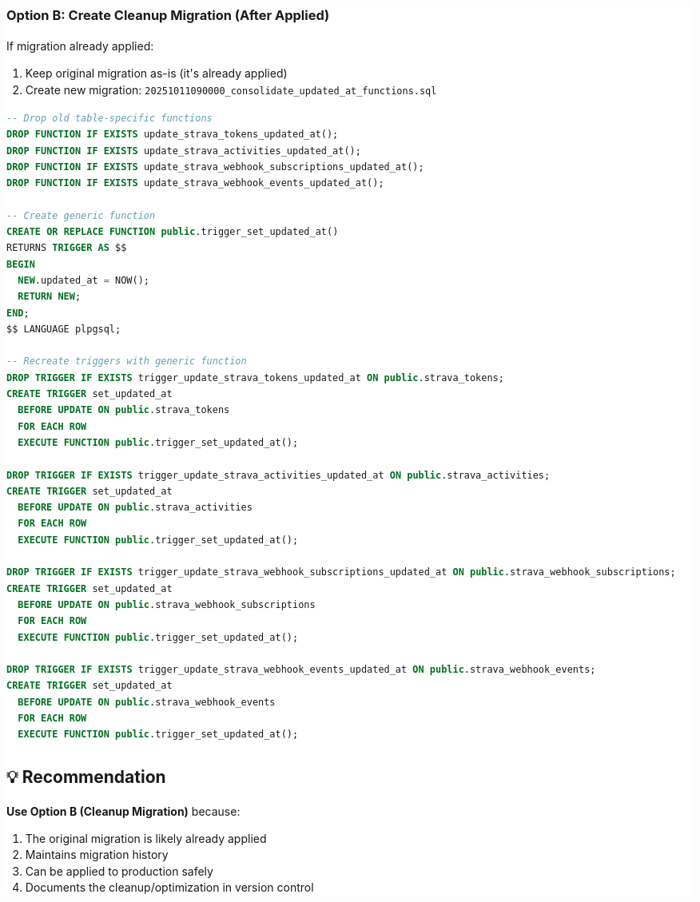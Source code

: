 ### Option B: Create Cleanup Migration (After Applied)
If migration already applied:
1. Keep original migration as-is (it's already applied)
2. Create new migration: `20251011090000_consolidate_updated_at_functions.sql`
```sql
-- Drop old table-specific functions
DROP FUNCTION IF EXISTS update_strava_tokens_updated_at();
DROP FUNCTION IF EXISTS update_strava_activities_updated_at();
DROP FUNCTION IF EXISTS update_strava_webhook_subscriptions_updated_at();
DROP FUNCTION IF EXISTS update_strava_webhook_events_updated_at();

-- Create generic function
CREATE OR REPLACE FUNCTION public.trigger_set_updated_at()
RETURNS TRIGGER AS $$
BEGIN
  NEW.updated_at = NOW();
  RETURN NEW;
END;
$$ LANGUAGE plpgsql;

-- Recreate triggers with generic function
DROP TRIGGER IF EXISTS trigger_update_strava_tokens_updated_at ON public.strava_tokens;
CREATE TRIGGER set_updated_at
  BEFORE UPDATE ON public.strava_tokens
  FOR EACH ROW
  EXECUTE FUNCTION public.trigger_set_updated_at();

DROP TRIGGER IF EXISTS trigger_update_strava_activities_updated_at ON public.strava_activities;
CREATE TRIGGER set_updated_at
  BEFORE UPDATE ON public.strava_activities
  FOR EACH ROW
  EXECUTE FUNCTION public.trigger_set_updated_at();

DROP TRIGGER IF EXISTS trigger_update_strava_webhook_subscriptions_updated_at ON public.strava_webhook_subscriptions;
CREATE TRIGGER set_updated_at
  BEFORE UPDATE ON public.strava_webhook_subscriptions
  FOR EACH ROW
  EXECUTE FUNCTION public.trigger_set_updated_at();

DROP TRIGGER IF EXISTS trigger_update_strava_webhook_events_updated_at ON public.strava_webhook_events;
CREATE TRIGGER set_updated_at
  BEFORE UPDATE ON public.strava_webhook_events
  FOR EACH ROW
  EXECUTE FUNCTION public.trigger_set_updated_at();
```

## 💡 Recommendation

**Use Option B (Cleanup Migration)** because:
1. The original migration is likely already applied
2. Maintains migration history
3. Can be applied to production safely
4. Documents the cleanup/optimization in version control
